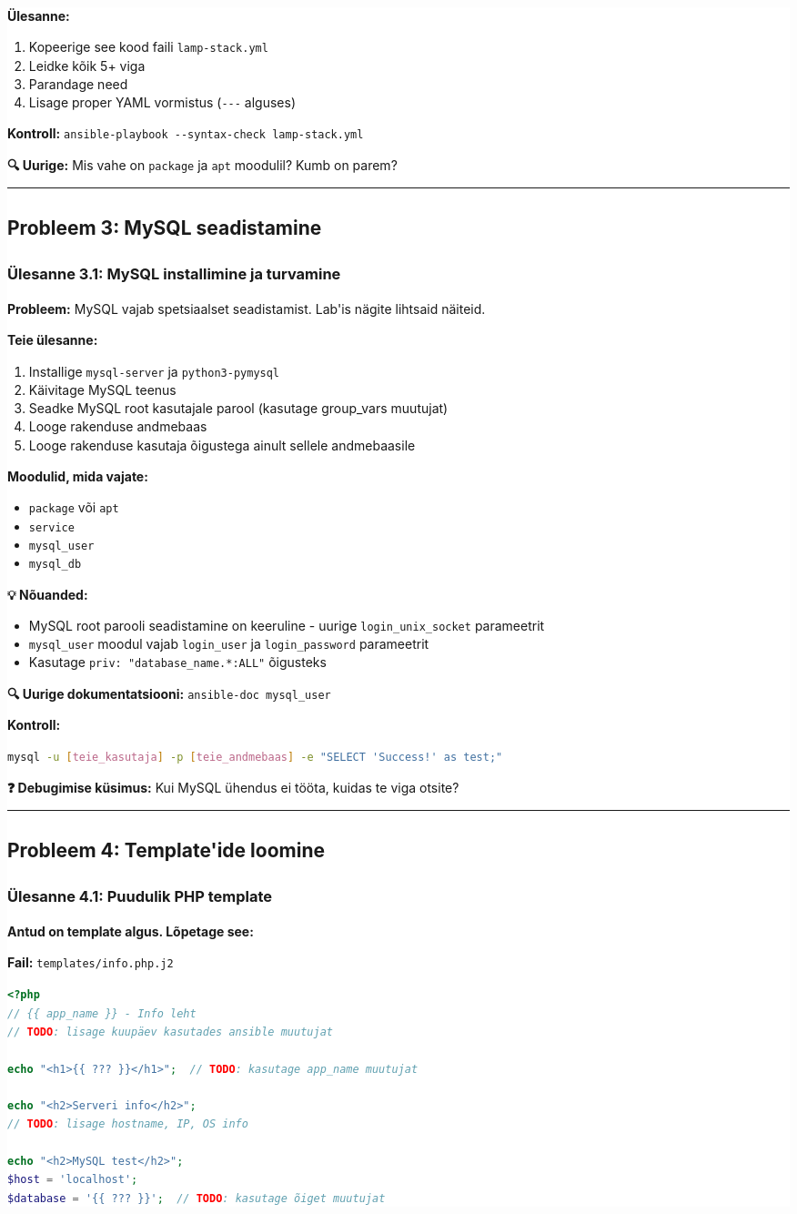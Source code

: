 **Ülesanne:** 
1. Kopeerige see kood faili `lamp-stack.yml`
2. Leidke kõik 5+ viga
3. Parandage need
4. Lisage proper YAML vormistus (`---` alguses)

**Kontroll:** `ansible-playbook --syntax-check lamp-stack.yml`

**🔍 Uurige:** Mis vahe on `package` ja `apt` moodulil? Kumb on parem?

---

## Probleem 3: MySQL seadistamine

### Ülesanne 3.1: MySQL installimine ja turvamine

**Probleem:** MySQL vajab spetsiaalset seadistamist. Lab'is nägite lihtsaid näiteid.

**Teie ülesanne:**
1. Installige `mysql-server` ja `python3-pymysql`
2. Käivitage MySQL teenus
3. Seadke MySQL root kasutajale parool (kasutage group_vars muutujat)
4. Looge rakenduse andmebaas
5. Looge rakenduse kasutaja õigustega ainult sellele andmebaasile

**Moodulid, mida vajate:**
- `package` või `apt`
- `service` 
- `mysql_user`
- `mysql_db`

**💡 Nõuanded:**
- MySQL root parooli seadistamine on keeruline - uurige `login_unix_socket` parameetrit
- `mysql_user` moodul vajab `login_user` ja `login_password` parameetrit
- Kasutage `priv: "database_name.*:ALL"` õigusteks

**🔍 Uurige dokumentatsiooni:** `ansible-doc mysql_user`

**Kontroll:** 
```bash
mysql -u [teie_kasutaja] -p [teie_andmebaas] -e "SELECT 'Success!' as test;"
```

**❓ Debugimise küsimus:** Kui MySQL ühendus ei tööta, kuidas te viga otsite?

---

## Probleem 4: Template'ide loomine

### Ülesanne 4.1: Puudulik PHP template

**Antud on template algus. Lõpetage see:**

**Fail:** `templates/info.php.j2`

```php
<?php
// {{ app_name }} - Info leht
// TODO: lisage kuupäev kasutades ansible muutujat

echo "<h1>{{ ??? }}</h1>";  // TODO: kasutage app_name muutujat

echo "<h2>Serveri info</h2>";
// TODO: lisage hostname, IP, OS info

echo "<h2>MySQL test</h2>";
$host = 'localhost';
$database = '{{ ??? }}';  // TODO: kasutage õiget muutujat
```